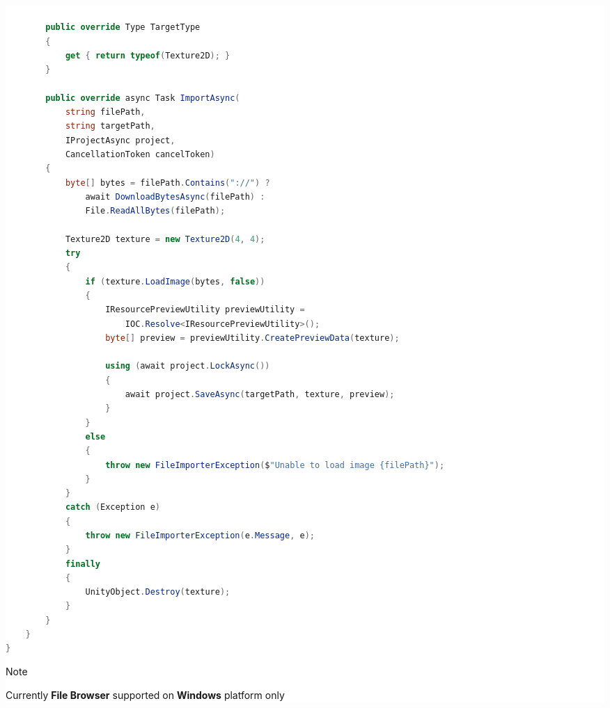 ```C#

        public override Type TargetType
        {
            get { return typeof(Texture2D); }
        }

        public override async Task ImportAsync(
			string filePath, 
			string targetPath, 
			IProjectAsync project, 
			CancellationToken cancelToken)
        {
            byte[] bytes = filePath.Contains("://") ? 
                await DownloadBytesAsync(filePath) : 
                File.ReadAllBytes(filePath); 
            
            Texture2D texture = new Texture2D(4, 4);
            try
            {
                if (texture.LoadImage(bytes, false))
                {
                    IResourcePreviewUtility previewUtility = 
						IOC.Resolve<IResourcePreviewUtility>();
                    byte[] preview = previewUtility.CreatePreviewData(texture);

                    using (await project.LockAsync())
                    {
                        await project.SaveAsync(targetPath, texture, preview);
                    }
                }
                else
                {
                    throw new FileImporterException($"Unable to load image {filePath}");
                }
            }
            catch (Exception e)
            {
                throw new FileImporterException(e.Message, e);
            }
            finally
            {
                UnityObject.Destroy(texture);
            }
        }
    }
}

```

> [!NOTE]
> Currently __File Browser__ supported on __Windows__ platform only
